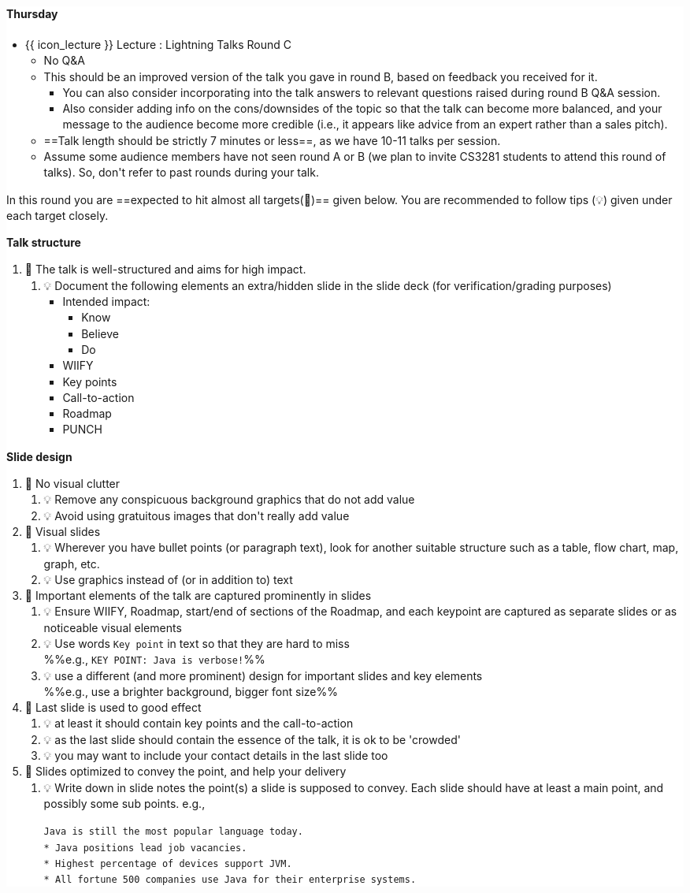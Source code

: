 #### Thursday

* {{ icon_lecture }} Lecture : Lightning Talks Round C
  * No Q&A
  * This should be an improved version of the talk you gave in round B, based on feedback you received for it.<br>
    * You can also consider incorporating into the talk answers to relevant questions raised during round B Q&A session.
    * Also consider adding info on the cons/downsides of the topic so that the talk can become more balanced, and your message to the audience become more credible (i.e., it appears like advice from an expert rather than a sales pitch).
  * ==Talk length should be strictly 7 minutes or less==, as we have 10-11 talks per session.
  * Assume some audience members have not seen round A or B (we plan to invite CS3281 students to attend this round of talks). So, don't refer to past rounds during your talk.

<panel type="info" header="**Targets for LT Round C**" expanded no-close>

In this round you are ==expected to hit almost all targets(:dart:)== given below. You are recommended to follow tips (:bulb:) given under each target closely.

**Talk structure**

1. :dart: The talk is well-structured and aims for high impact.
   1. :bulb: Document the following elements an extra/hidden slide in the slide deck (for verification/grading purposes)
      * Intended impact:
         * Know
         * Believe
         * Do
      * WIIFY
      * Key points
      * Call-to-action
      * Roadmap
      * PUNCH

**Slide design**

1. :dart: No visual clutter
   1. :bulb: Remove any conspicuous background graphics that do not add value
   1. :bulb: Avoid using <tooltip content="done without good reason; uncalled for">gratuitous</tooltip> images that don't really add value
1. :dart: Visual slides
   1. :bulb: Wherever you have bullet points (or paragraph text), look for another suitable structure such as a table, flow chart, map, graph, etc.
   1. :bulb: Use graphics instead of (or in addition to) text
1. :dart: Important elements of the talk are captured prominently in slides
   1. :bulb: Ensure WIIFY, Roadmap, start/end of sections of the Roadmap, and each keypoint are captured as separate slides or as noticeable visual elements
   1. :bulb: Use words `Key point` in text so that they are hard to miss<br>
    %%e.g., `KEY POINT: Java is verbose!`%%
   1. :bulb: use a different (and more prominent) design for important slides and key elements<br>
    %%e.g., use a brighter background, bigger font size%%
1. :dart: Last slide is used to good effect
   1. :bulb: at least it should contain key points and the call-to-action
   1. :bulb: as the last slide should contain the essence of the talk, it is ok to be 'crowded'
   1. :bulb: you may want to include your contact details in the last slide too
1. :dart: Slides optimized to convey the point, and help your delivery
   1. :bulb: Write down in slide notes the point(s) a slide is supposed to convey. Each slide should have at least a main point, and possibly some sub points. e.g.,
      ```{.no-line-numbers}
      Java is still the most popular language today.
      * Java positions lead job vacancies.
      * Highest percentage of devices support JVM.
      * All fortune 500 companies use Java for their enterprise systems.
      ```